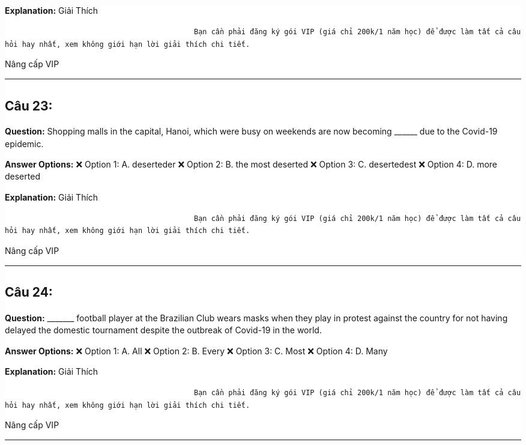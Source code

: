 **Explanation:** Giải Thích




                                                Bạn cần phải đăng ký gói VIP (giá chỉ 200k/1 năm học) để được làm tất cả câu hỏi hay nhất, xem không giới hạn lời giải thích chi tiết.
                                            

Nâng cấp VIP

---

## Câu 23:

**Question:** Shopping malls in the capital, Hanoi, which were busy on weekends are now becoming ______ due to the Covid-19 epidemic.

**Answer Options:**
❌ Option 1: A. deserteder
❌ Option 2: B. the most deserted
❌ Option 3: C. desertedest
❌ Option 4: D. more deserted

**Explanation:** Giải Thích




                                                Bạn cần phải đăng ký gói VIP (giá chỉ 200k/1 năm học) để được làm tất cả câu hỏi hay nhất, xem không giới hạn lời giải thích chi tiết.
                                            

Nâng cấp VIP

---

## Câu 24:

**Question:** _______ football player at the Brazilian Club wears masks when they play in protest against the country for not having delayed the domestic tournament despite the outbreak of Covid-19 in the world.

**Answer Options:**
❌ Option 1: A. All
❌ Option 2: B. Every
❌ Option 3: C. Most
❌ Option 4: D. Many

**Explanation:** Giải Thích




                                                Bạn cần phải đăng ký gói VIP (giá chỉ 200k/1 năm học) để được làm tất cả câu hỏi hay nhất, xem không giới hạn lời giải thích chi tiết.
                                            

Nâng cấp VIP

---

